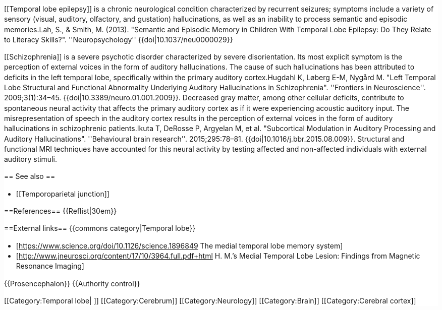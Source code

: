 [[Temporal lobe epilepsy]] is a chronic neurological condition characterized by recurrent seizures; symptoms include a variety of sensory (visual, auditory, olfactory, and gustation) hallucinations, as well as an inability to process semantic and episodic memories.<ref>Lah, S., & Smith, M. (2013). "Semantic and Episodic Memory in Children With Temporal Lobe Epilepsy: Do They Relate to Literacy Skills?". ''Neuropsychology'' {{doi|10.1037/neu0000029}}</ref>

[[Schizophrenia]] is a severe psychotic disorder characterized by severe disorientation. Its most explicit symptom is the perception of external voices in the form of auditory hallucinations. The cause of such hallucinations has been attributed to deficits in the left temporal lobe, specifically within the primary auditory cortex.<ref name="ReferenceA">Hugdahl K, Løberg E-M, Nygård M. "Left Temporal Lobe Structural and Functional Abnormality Underlying Auditory Hallucinations in Schizophrenia". ''Frontiers in Neuroscience''. 2009;3(1):34–45. {{doi|10.3389/neuro.01.001.2009}}.</ref> Decreased gray matter, among other cellular deficits, contribute to spontaneous neural activity that affects the primary auditory cortex as if it were experiencing acoustic auditory input. The misrepresentation of speech in the auditory cortex results in the perception of external voices in the form of auditory hallucinations in schizophrenic patients.<ref>Ikuta T, DeRosse P, Argyelan M, et al. "Subcortical Modulation in Auditory Processing and Auditory Hallucinations". ''Behavioural brain research''. 2015;295:78–81. {{doi|10.1016/j.bbr.2015.08.009}}.</ref> Structural and functional MRI techniques have accounted for this neural activity by testing affected and non-affected individuals with external auditory stimuli.<ref name="ReferenceA"/>

== See also ==
* [[Temporoparietal junction]]

==References==
{{Reflist|30em}}

==External links==
{{commons category|Temporal lobe}}
* [https://www.science.org/doi/10.1126/science.1896849 The medial temporal lobe memory system]
* [http://www.jneurosci.org/content/17/10/3964.full.pdf+html H. M.’s Medial Temporal Lobe Lesion: Findings from Magnetic Resonance Imaging]

{{Prosencephalon}}
{{Authority control}}

[[Category:Temporal lobe| ]]
[[Category:Cerebrum]]
[[Category:Neurology]]
[[Category:Brain]]
[[Category:Cerebral cortex]]